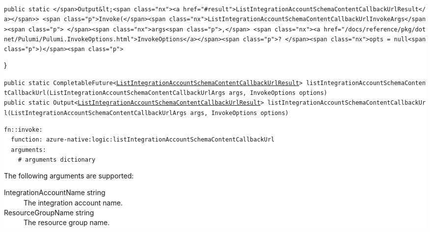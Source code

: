     public static </span>Output&lt;<span class="nx"><a href="#result">ListIntegrationAccountSchemaContentCallbackUrlResult</a></span>> <span class="p">Invoke(</span><span class="nx">ListIntegrationAccountSchemaContentCallbackUrlInvokeArgs</span><span class="p"> </span><span class="nx">args<span class="p">,</span> <span class="nx"><a href="/docs/reference/pkg/dotnet/Pulumi/Pulumi.InvokeOptions.html">InvokeOptions</a></span><span class="p">? </span><span class="nx">opts = null<span class="p">)</span><span class="p">
}</span></code></pre></div>
</pulumi-choosable>
</div>


<div>
<pulumi-choosable type="language" values="java">
<div class="highlight"><pre class="chroma"><code class="language-java" data-lang="java"><span class="k">public static CompletableFuture&lt;<span class="nx"><a href="#result">ListIntegrationAccountSchemaContentCallbackUrlResult</a></span>> </span>listIntegrationAccountSchemaContentCallbackUrl<span class="p">(</span><span class="nx">ListIntegrationAccountSchemaContentCallbackUrlArgs</span><span class="p"> </span><span class="nx">args<span class="p">,</span> <span class="nx">InvokeOptions</span><span class="p"> </span><span class="nx">options<span class="p">)</span>
<span class="k">public static Output&lt;<span class="nx"><a href="#result">ListIntegrationAccountSchemaContentCallbackUrlResult</a></span>> </span>listIntegrationAccountSchemaContentCallbackUrl<span class="p">(</span><span class="nx">ListIntegrationAccountSchemaContentCallbackUrlArgs</span><span class="p"> </span><span class="nx">args<span class="p">,</span> <span class="nx">InvokeOptions</span><span class="p"> </span><span class="nx">options<span class="p">)</span>
</code></pre></div>
</pulumi-choosable>
</div>


<div>
<pulumi-choosable type="language" values="yaml">
<div class="highlight"><pre class="chroma"><code class="language-yaml" data-lang="yaml"><span class="k">fn::invoke:</span>
<span class="k">&nbsp;&nbsp;function:</span> azure-native:logic:listIntegrationAccountSchemaContentCallbackUrl
<span class="k">&nbsp;&nbsp;arguments:</span>
<span class="c">&nbsp;&nbsp;&nbsp;&nbsp;# arguments dictionary</span></code></pre></div>
</pulumi-choosable>
</div>



The following arguments are supported:


<div>
<pulumi-choosable type="language" values="csharp">
<dl class="resources-properties"><dt class="property-required property-replacement"
            title="Required">
        <span id="integrationaccountname_csharp">
<a data-swiftype-name="resource-property" data-swiftype-type="text" href="#integrationaccountname_csharp" style="color: inherit; text-decoration: inherit;">Integration<wbr>Account<wbr>Name</a>
</span>
        <span class="property-indicator"></span>
        <span class="property-type">string</span>
    </dt>
    <dd>The integration account name.</dd><dt class="property-required property-replacement"
            title="Required">
        <span id="resourcegroupname_csharp">
<a data-swiftype-name="resource-property" data-swiftype-type="text" href="#resourcegroupname_csharp" style="color: inherit; text-decoration: inherit;">Resource<wbr>Group<wbr>Name</a>
</span>
        <span class="property-indicator"></span>
        <span class="property-type">string</span>
    </dt>
    <dd>The resource group name.</dd><dt class="property-required property-replacement"
            title="Required">
        <span id="schemaname_csharp">